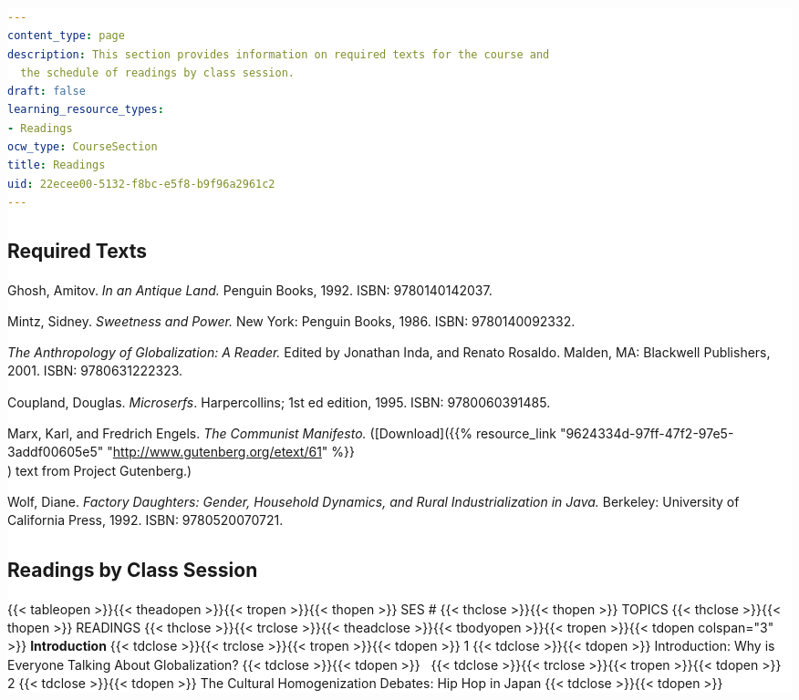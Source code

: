 ```yaml
---
content_type: page
description: This section provides information on required texts for the course and
  the schedule of readings by class session.
draft: false
learning_resource_types:
- Readings
ocw_type: CourseSection
title: Readings
uid: 22ecee00-5132-f8bc-e5f8-b9f96a2961c2
---
```

## Required Texts

Ghosh, Amitov. *In an Antique Land.* Penguin Books, 1992. ISBN: 9780140142037.

Mintz, Sidney. *Sweetness and Power.* New York: Penguin Books, 1986. ISBN: 9780140092332.

*The Anthropology of Globalization: A Reader.* Edited by Jonathan Inda, and Renato Rosaldo. Malden, MA: Blackwell Publishers, 2001. ISBN: 9780631222323.

Coupland, Douglas. *Microserfs*. Harpercollins; 1st ed edition, 1995. ISBN: 9780060391485.

Marx, Karl, and Fredrich Engels. *The Communist Manifesto.* (\[Download\]({{% resource_link "9624334d-97ff-47f2-97e5-3addf00605e5" "http://www.gutenberg.org/etext/61" %}}  
) text from Project Gutenberg.)

Wolf, Diane. *Factory Daughters: Gender, Household Dynamics, and Rural Industrialization in Java.* Berkeley: University of California Press, 1992. ISBN: 9780520070721.

## Readings by Class Session

{{< tableopen >}}{{< theadopen >}}{{< tropen >}}{{< thopen >}}
SES #
{{< thclose >}}{{< thopen >}}
TOPICS
{{< thclose >}}{{< thopen >}}
READINGS
{{< thclose >}}{{< trclose >}}{{< theadclose >}}{{< tbodyopen >}}{{< tropen >}}{{< tdopen colspan="3" >}}
**Introduction**
{{< tdclose >}}{{< trclose >}}{{< tropen >}}{{< tdopen >}}
1
{{< tdclose >}}{{< tdopen >}}
Introduction: Why is Everyone Talking About Globalization?
{{< tdclose >}}{{< tdopen >}}
 
{{< tdclose >}}{{< trclose >}}{{< tropen >}}{{< tdopen >}}
2
{{< tdclose >}}{{< tdopen >}}
The Cultural Homogenization Debates: Hip Hop in Japan
{{< tdclose >}}{{< tdopen >}}
